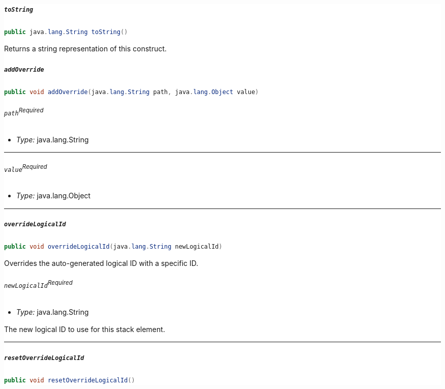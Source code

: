 
##### `toString` <a name="toString" id="@cdktf/provider-postgresql.schema.Schema.toString"></a>

```java
public java.lang.String toString()
```

Returns a string representation of this construct.

##### `addOverride` <a name="addOverride" id="@cdktf/provider-postgresql.schema.Schema.addOverride"></a>

```java
public void addOverride(java.lang.String path, java.lang.Object value)
```

###### `path`<sup>Required</sup> <a name="path" id="@cdktf/provider-postgresql.schema.Schema.addOverride.parameter.path"></a>

- *Type:* java.lang.String

---

###### `value`<sup>Required</sup> <a name="value" id="@cdktf/provider-postgresql.schema.Schema.addOverride.parameter.value"></a>

- *Type:* java.lang.Object

---

##### `overrideLogicalId` <a name="overrideLogicalId" id="@cdktf/provider-postgresql.schema.Schema.overrideLogicalId"></a>

```java
public void overrideLogicalId(java.lang.String newLogicalId)
```

Overrides the auto-generated logical ID with a specific ID.

###### `newLogicalId`<sup>Required</sup> <a name="newLogicalId" id="@cdktf/provider-postgresql.schema.Schema.overrideLogicalId.parameter.newLogicalId"></a>

- *Type:* java.lang.String

The new logical ID to use for this stack element.

---

##### `resetOverrideLogicalId` <a name="resetOverrideLogicalId" id="@cdktf/provider-postgresql.schema.Schema.resetOverrideLogicalId"></a>

```java
public void resetOverrideLogicalId()
```
